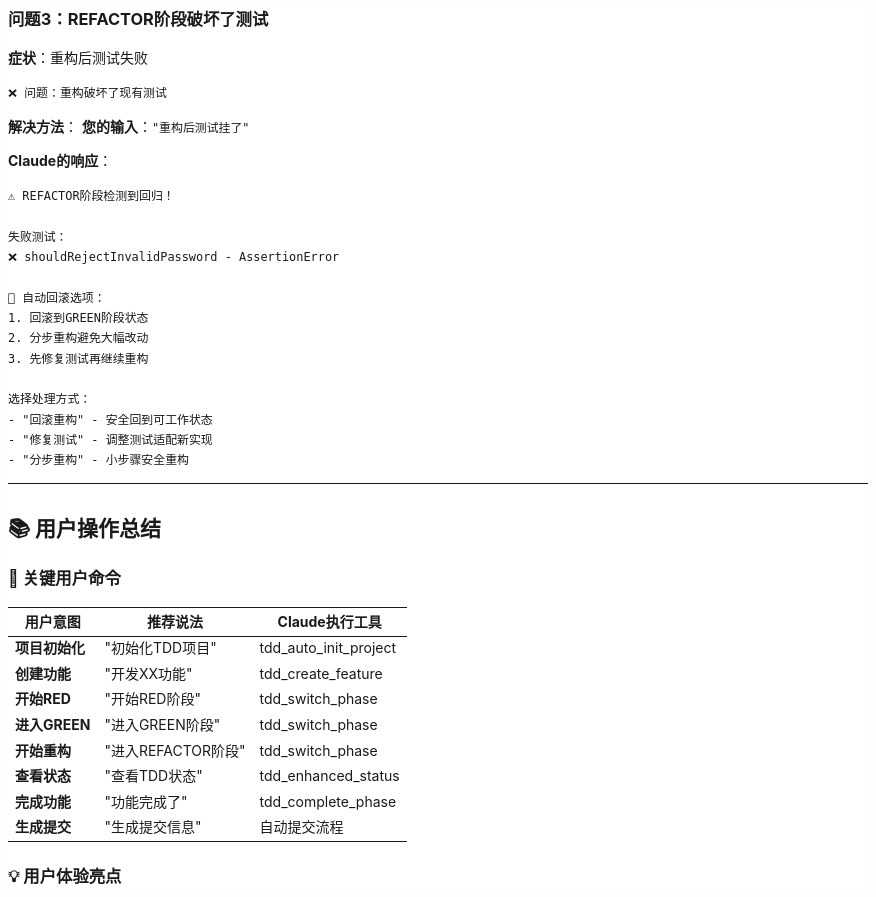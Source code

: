 ### 问题3：REFACTOR阶段破坏了测试

**症状**：重构后测试失败
```
❌ 问题：重构破坏了现有测试
```

**解决方法**：
**您的输入**：`"重构后测试挂了"`

**Claude的响应**：
```
⚠️ REFACTOR阶段检测到回归！

失败测试：
❌ shouldRejectInvalidPassword - AssertionError

🔄 自动回滚选项：
1. 回滚到GREEN阶段状态
2. 分步重构避免大幅改动
3. 先修复测试再继续重构

选择处理方式：
- "回滚重构" - 安全回到可工作状态
- "修复测试" - 调整测试适配新实现  
- "分步重构" - 小步骤安全重构
```

---

## 📚 用户操作总结

### 🎯 关键用户命令

| 用户意图 | 推荐说法 | Claude执行工具 |
|---------|---------|---------------|
| **项目初始化** | "初始化TDD项目" | tdd_auto_init_project |
| **创建功能** | "开发XX功能" | tdd_create_feature |  
| **开始RED** | "开始RED阶段" | tdd_switch_phase |
| **进入GREEN** | "进入GREEN阶段" | tdd_switch_phase |
| **开始重构** | "进入REFACTOR阶段" | tdd_switch_phase |
| **查看状态** | "查看TDD状态" | tdd_enhanced_status |
| **完成功能** | "功能完成了" | tdd_complete_phase |
| **生成提交** | "生成提交信息" | 自动提交流程 |

### 💡 用户体验亮点
